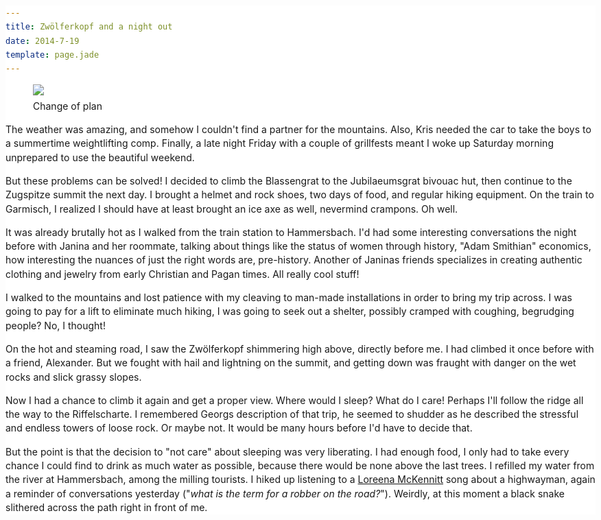 ```yaml
---
title: Zwölferkopf and a night out
date: 2014-7-19
template: page.jade
---
```


<figure><a href='https://www.flickr.com/photos/55338612@N00/14515800317'>
<img src='https://farm4.static.flickr.com/3904/14515800317_f54b3fb932_b.jpg'></a>
<figcaption>Change of plan</figcaption>
</figure>


The weather was amazing, and somehow I couldn't find a partner for the
mountains. Also, Kris needed the car to take the boys to a summertime
weightlifting comp. Finally, a late night Friday with a couple of grillfests
meant I woke up Saturday morning unprepared to use the beautiful weekend.

But these problems can be solved! I decided to climb the Blassengrat to the
Jubilaeumsgrat bivouac hut, then continue to the Zugspitze summit the next
day. I brought a helmet and rock shoes, two days of food, and regular hiking
equipment. On the train to Garmisch, I realized I should have at least brought
an ice axe as well, nevermind crampons. Oh well.

It was already brutally hot as I walked from the train station to
Hammersbach. I'd had some interesting conversations the night before with Janina
and her roommate, talking about things like the status of women through history,
"Adam Smithian" economics, how interesting the nuances of just the right words
are, pre-history. Another of Janinas friends specializes in creating authentic
clothing and jewelry from early Christian and Pagan times. All really cool
stuff!

I walked to the mountains and lost patience with my cleaving to man-made
installations in order to bring my trip across. I was going to pay for a lift to
eliminate much hiking, I was going to seek out a shelter, possibly cramped with
coughing, begrudging people? No, I thought!

On the hot and steaming road, I saw the Zwölferkopf shimmering high above,
directly before me. I had climbed it once before with a friend, Alexander. But
we fought with hail and lightning on the summit, and getting down was fraught
with danger on the wet rocks and slick grassy slopes.

Now I had a chance to climb it again and get a proper view. Where would I sleep?
What do I care! Perhaps I'll follow the ridge all the way to the
Riffelscharte. I remembered Georgs description of that trip, he seemed to
shudder as he described the stressful and endless towers of loose rock. Or maybe
not. It would be many hours before I'd have to decide that.

But the point is that the decision to "not care" about sleeping was very
liberating. I had enough food, I only had to take every chance I could find to
drink as much water as possible, because there would be none above the last
trees. I refilled my water from the river at Hammersbach, among the milling
tourists. I hiked up 
listening to a [Loreena McKennitt](https://www.youtube.com/watch?v=WfAuX5kJOl8) 
song about a highwayman,
again a reminder of conversations yesterday ("_what is the term for a robber on
the road?_"). Weirdly, at this moment a black snake slithered across the path
right in front of me.
